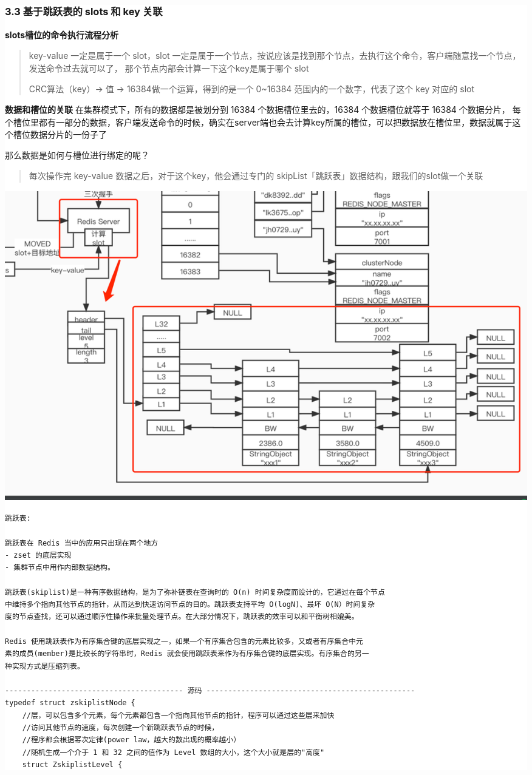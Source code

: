 ### 3.3 基于跳跃表的 slots 和 key 关联
**slots槽位的命令执行流程分析**
>key-value 一定是属于一个 slot，slot 一定是属于一个节点，按说应该是找到那个节点，去执行这个命令，客户端随意找一个节点，发送命令过去就可以了，
那个节点内部会计算一下这个key是属于哪个 slot
>
> CRC算法（key）-> 值 -> 16384做一个运算，得到的是一个 0~16384 范围内的一个数字，代表了这个 key 对应的 slot

**数据和槽位的关联**
在集群模式下，所有的数据都是被划分到 16384 个数据槽位里去的，16384 个数据槽位就等于 16384 个数据分片，
每个槽位里都有一部分的数据，客户端发送命令的时候，确实在server端也会去计算key所属的槽位，可以把数据放在槽位里，数据就属于这个槽位数据分片的一份子了

那么数据是如何与槽位进行绑定的呢？

> 每次操作完 key-value 数据之后，对于这个key，他会通过专门的 skipList「跳跃表」数据结构，跟我们的slot做一个关联

![](pic/img_5.png)

````
跳跃表:

跳跃表在 Redis 当中的应用只出现在两个地方
- zset 的底层实现
- 集群节点中用作内部数据结构。

跳跃表(skiplist)是一种有序数据结构，是为了弥补链表在查询时的 O(n) 时间复杂度而设计的，它通过在每个节点
中维持多个指向其他节点的指针，从而达到快速访问节点的目的。跳跃表支持平均 O(logN)、最坏 O(N）时间复杂
度的节点查找，还可以通过顺序性操作来批量处理节点。在大部分情况下，跳跃表的效率可以和平衡树相媲美。

Redis 使用跳跃表作为有序集合键的底层实现之一，如果一个有序集合包含的元素比较多，又或者有序集合中元
素的成员(member)是比较长的字符串时，Redis 就会使用跳跃表来作为有序集合键的底层实现。有序集合的另一
种实现方式是压缩列表。

----------------------------------------- 源码 ------------------------------------------------
typedef struct zskiplistNode {
    //层，可以包含多个元素，每个元素都包含一个指向其他节点的指针，程序可以通过这些层来加快
    //访问其他节点的速度，每次创建一个新跳跃表节点的时候，
    //程序都会根据幂次定律(power law，越大的数出现的概率越小）
    //随机生成一个介于 1 和 32 之间的值作为 Level 数组的大小，这个大小就是层的"高度"
    struct ZskiplistLevel {
````